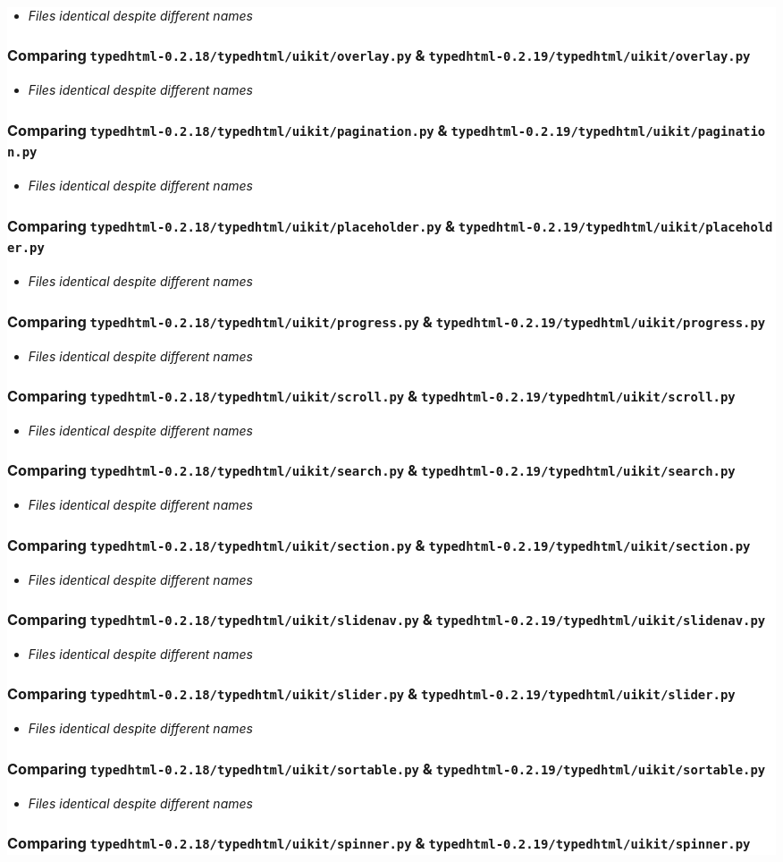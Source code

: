  * *Files identical despite different names*

### Comparing `typedhtml-0.2.18/typedhtml/uikit/overlay.py` & `typedhtml-0.2.19/typedhtml/uikit/overlay.py`

 * *Files identical despite different names*

### Comparing `typedhtml-0.2.18/typedhtml/uikit/pagination.py` & `typedhtml-0.2.19/typedhtml/uikit/pagination.py`

 * *Files identical despite different names*

### Comparing `typedhtml-0.2.18/typedhtml/uikit/placeholder.py` & `typedhtml-0.2.19/typedhtml/uikit/placeholder.py`

 * *Files identical despite different names*

### Comparing `typedhtml-0.2.18/typedhtml/uikit/progress.py` & `typedhtml-0.2.19/typedhtml/uikit/progress.py`

 * *Files identical despite different names*

### Comparing `typedhtml-0.2.18/typedhtml/uikit/scroll.py` & `typedhtml-0.2.19/typedhtml/uikit/scroll.py`

 * *Files identical despite different names*

### Comparing `typedhtml-0.2.18/typedhtml/uikit/search.py` & `typedhtml-0.2.19/typedhtml/uikit/search.py`

 * *Files identical despite different names*

### Comparing `typedhtml-0.2.18/typedhtml/uikit/section.py` & `typedhtml-0.2.19/typedhtml/uikit/section.py`

 * *Files identical despite different names*

### Comparing `typedhtml-0.2.18/typedhtml/uikit/slidenav.py` & `typedhtml-0.2.19/typedhtml/uikit/slidenav.py`

 * *Files identical despite different names*

### Comparing `typedhtml-0.2.18/typedhtml/uikit/slider.py` & `typedhtml-0.2.19/typedhtml/uikit/slider.py`

 * *Files identical despite different names*

### Comparing `typedhtml-0.2.18/typedhtml/uikit/sortable.py` & `typedhtml-0.2.19/typedhtml/uikit/sortable.py`

 * *Files identical despite different names*

### Comparing `typedhtml-0.2.18/typedhtml/uikit/spinner.py` & `typedhtml-0.2.19/typedhtml/uikit/spinner.py`
